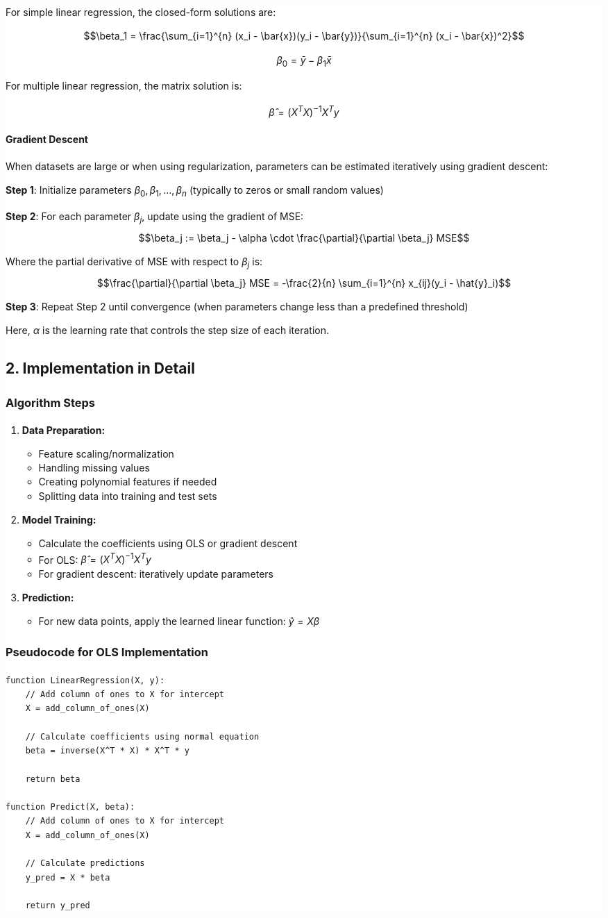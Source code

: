 For simple linear regression, the closed-form solutions are:

$$\beta_1 = \frac{\sum_{i=1}^{n} (x_i - \bar{x})(y_i - \bar{y})}{\sum_{i=1}^{n} (x_i - \bar{x})^2}$$

$$\beta_0 = \bar{y} - \beta_1 \bar{x}$$

For multiple linear regression, the matrix solution is:

$$\hat{\beta} = (X^TX)^{-1}X^Ty$$

#### Gradient Descent
When datasets are large or when using regularization, parameters can be estimated iteratively using gradient descent:

**Step 1**: Initialize parameters $\beta_0, \beta_1, ..., \beta_n$ (typically to zeros or small random values)

**Step 2**: For each parameter $\beta_j$, update using the gradient of MSE:
$$\beta_j := \beta_j - \alpha \cdot \frac{\partial}{\partial \beta_j} MSE$$

Where the partial derivative of MSE with respect to $\beta_j$ is:
$$\frac{\partial}{\partial \beta_j} MSE = -\frac{2}{n} \sum_{i=1}^{n} x_{ij}(y_i - \hat{y}_i)$$

**Step 3**: Repeat Step 2 until convergence (when parameters change less than a predefined threshold)

Here, $\alpha$ is the learning rate that controls the step size of each iteration.

## 2. Implementation in Detail

### Algorithm Steps
1. **Data Preparation:**
   - Feature scaling/normalization
   - Handling missing values
   - Creating polynomial features if needed
   - Splitting data into training and test sets

2. **Model Training:**
   - Calculate the coefficients using OLS or gradient descent
   - For OLS: $\hat{\beta} = (X^TX)^{-1}X^Ty$
   - For gradient descent: iteratively update parameters

3. **Prediction:**
   - For new data points, apply the learned linear function: $\hat{y} = X\beta$

### Pseudocode for OLS Implementation
```
function LinearRegression(X, y):
    // Add column of ones to X for intercept
    X = add_column_of_ones(X)
    
    // Calculate coefficients using normal equation
    beta = inverse(X^T * X) * X^T * y
    
    return beta

function Predict(X, beta):
    // Add column of ones to X for intercept
    X = add_column_of_ones(X)
    
    // Calculate predictions
    y_pred = X * beta
    
    return y_pred
```
